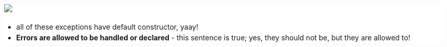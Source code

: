 ![][20]

- all of these exceptions have default constructor, yaay!
- **Errors are allowed to be handled or declared** - this sentence is true; yes, they should not be, but they are allowed to!

[1]: http://monikma.github.io/pictures/2016-03-03-preparation-for-java-8-oca-1z0-808-exam/notinitialized.png
[2]: http://monikma.github.io/pictures/2016-03-03-preparation-for-java-8-oca-1z0-808-exam/stringpool.png
[3]: http://monikma.github.io/pictures/2016-03-03-preparation-for-java-8-oca-1z0-808-exam/conversion.png
[4]: http://monikma.github.io/pictures/2016-03-03-preparation-for-java-8-oca-1z0-808-exam/incompatibleEquals.png
[5]: http://monikma.github.io/pictures/2016-03-03-preparation-for-java-8-oca-1z0-808-exam/arrays.png
[6]: http://monikma.github.io/pictures/2016-03-03-preparation-for-java-8-oca-1z0-808-exam/toArray.png
[7]: http://monikma.github.io/pictures/2016-03-03-preparation-for-java-8-oca-1z0-808-exam/autoboxing.png
[8]: http://monikma.github.io/pictures/2016-03-03-preparation-for-java-8-oca-1z0-808-exam/immutable.png
[9]: http://monikma.github.io/pictures/2016-03-03-preparation-for-java-8-oca-1z0-808-exam/varargs.png
[10]: http://monikma.github.io/pictures/2016-03-03-preparation-for-java-8-oca-1z0-808-exam/visibility.png
[11]: http://monikma.github.io/pictures/2016-03-03-preparation-for-java-8-oca-1z0-808-exam/visibility3.png
[12]: http://monikma.github.io/pictures/2016-03-03-preparation-for-java-8-oca-1z0-808-exam/nullstatic.png
[13]: http://monikma.github.io/pictures/2016-03-03-preparation-for-java-8-oca-1z0-808-exam/staticreference.png
[14]: http://monikma.github.io/pictures/2016-03-03-preparation-for-java-8-oca-1z0-808-exam/hidingvars.png
[15]: http://monikma.github.io/pictures/2016-03-03-preparation-for-java-8-oca-1z0-808-exam/exceptions.png
[16]: http://monikma.github.io/pictures/2016-03-03-preparation-for-java-8-oca-1z0-808-exam/abstractInterface.png
[17]: http://monikma.github.io/pictures/2016-03-03-preparation-for-java-8-oca-1z0-808-exam/defaultmethod.png
[18]: http://monikma.github.io/pictures/2016-03-03-preparation-for-java-8-oca-1z0-808-exam/spaces.png
[19]: http://monikma.github.io/pictures/2016-03-03-preparation-for-java-8-oca-1z0-808-exam/methodhiding.png
[20]: http://monikma.github.io/pictures/2016-03-03-preparation-for-java-8-oca-1z0-808-exam/exceptionConstrs.png
